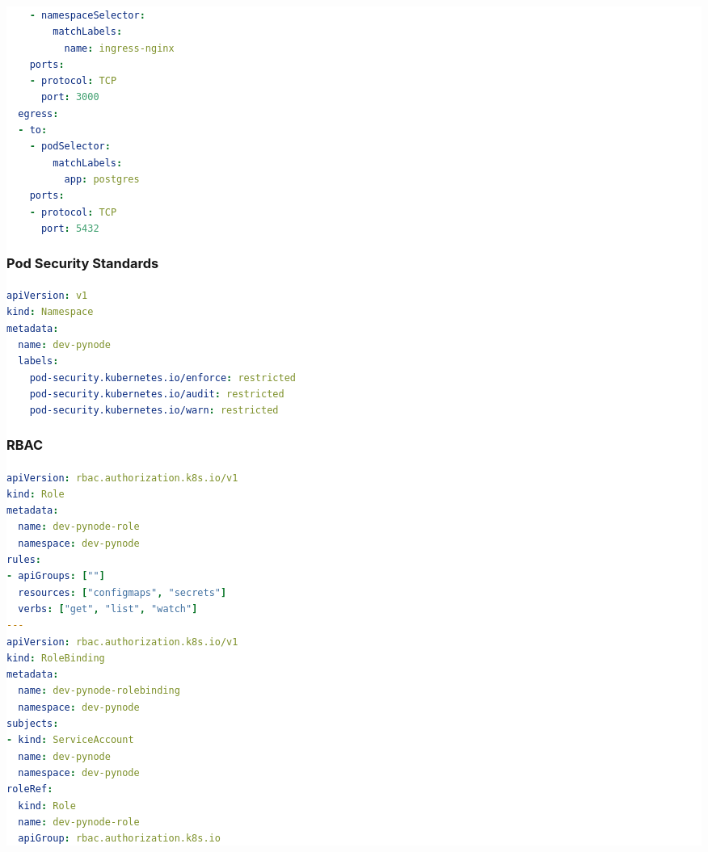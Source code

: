 ```yaml
    - namespaceSelector:
        matchLabels:
          name: ingress-nginx
    ports:
    - protocol: TCP
      port: 3000
  egress:
  - to:
    - podSelector:
        matchLabels:
          app: postgres
    ports:
    - protocol: TCP
      port: 5432
```

### Pod Security Standards

```yaml
apiVersion: v1
kind: Namespace
metadata:
  name: dev-pynode
  labels:
    pod-security.kubernetes.io/enforce: restricted
    pod-security.kubernetes.io/audit: restricted
    pod-security.kubernetes.io/warn: restricted
```

### RBAC

```yaml
apiVersion: rbac.authorization.k8s.io/v1
kind: Role
metadata:
  name: dev-pynode-role
  namespace: dev-pynode
rules:
- apiGroups: [""]
  resources: ["configmaps", "secrets"]
  verbs: ["get", "list", "watch"]
---
apiVersion: rbac.authorization.k8s.io/v1
kind: RoleBinding
metadata:
  name: dev-pynode-rolebinding
  namespace: dev-pynode
subjects:
- kind: ServiceAccount
  name: dev-pynode
  namespace: dev-pynode
roleRef:
  kind: Role
  name: dev-pynode-role
  apiGroup: rbac.authorization.k8s.io
```
